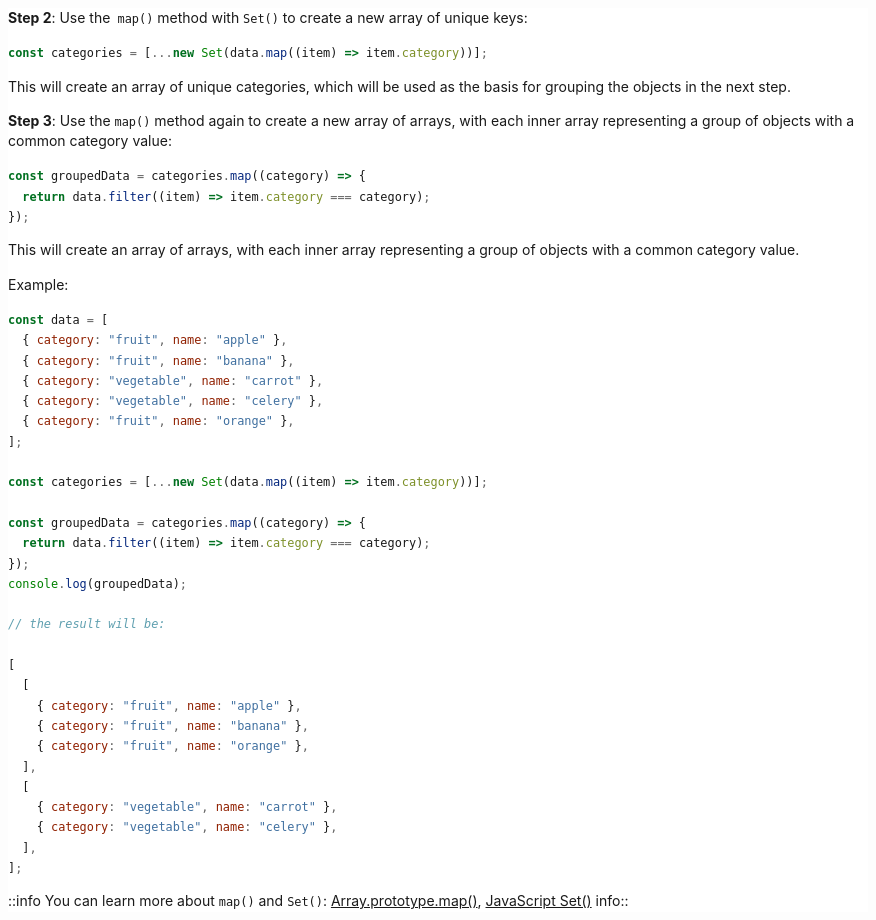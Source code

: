 **Step 2**: Use the` map()` method with `Set()` to create a new array of unique keys:

```js
const categories = [...new Set(data.map((item) => item.category))];
```

This will create an array of unique categories, which will be used as the basis for grouping the objects in the next step.

**Step 3**: Use the `map()` method again to create a new array of arrays, with each inner array representing a group of objects with a common category value:

```js
const groupedData = categories.map((category) => {
  return data.filter((item) => item.category === category);
});
```

This will create an array of arrays, with each inner array representing a group of objects with a common category value.

Example:

```js
const data = [
  { category: "fruit", name: "apple" },
  { category: "fruit", name: "banana" },
  { category: "vegetable", name: "carrot" },
  { category: "vegetable", name: "celery" },
  { category: "fruit", name: "orange" },
];

const categories = [...new Set(data.map((item) => item.category))];

const groupedData = categories.map((category) => {
  return data.filter((item) => item.category === category);
});
console.log(groupedData);

// the result will be:

[
  [
    { category: "fruit", name: "apple" },
    { category: "fruit", name: "banana" },
    { category: "fruit", name: "orange" },
  ],
  [
    { category: "vegetable", name: "carrot" },
    { category: "vegetable", name: "celery" },
  ],
];
```

::info You can learn more about `map()` and `Set()`: [Array.prototype.map()](/javascript/array/map/), [JavaScript Set()](/javascript/sets/) info::
